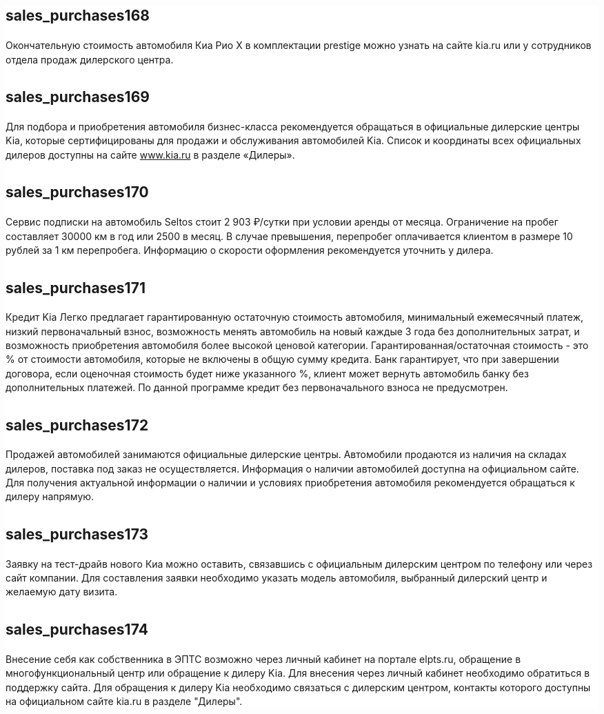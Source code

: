 ## sales_purchases168
Окончательную стоимость автомобиля Киа Рио X в комплектации prestige можно узнать на сайте kia.ru или у сотрудников отдела продаж дилерского центра.

## sales_purchases169
 Для подбора и приобретения автомобиля бизнес-класса рекомендуется обращаться в официальные дилерские центры Kia, которые сертифицированы для продажи и обслуживания
 автомобилей Kia. Список и координаты всех официальных дилеров доступны на сайте www.kia.ru в разделе «Дилеры».

## sales_purchases170
 Сервис подписки на автомобиль Seltos стоит 2 903 ₽/сутки при условии аренды от месяца. Ограничение на пробег составляет 30000 км в год
 или 2500 в месяц. В случае превышения, перепробег оплачивается клиентом в размере 10 рублей за 1 км перепробега. Информацию о скорости оформления рекомендуется уточнить
 у дилера.

## sales_purchases171
 Кредит Kia Легко предлагает гарантированную остаточную стоимость автомобиля, минимальный ежемесячный платеж, низкий первоначальный взнос, возможность менять автомобиль
 на новый каждые 3 года без дополнительных затрат, и возможность приобретения автомобиля более высокой ценовой категории. Гарантированная/остаточная стоимость - это % от
 стоимости автомобиля, которые не включены в общую сумму кредита. Банк гарантирует, что при завершении договора, если оценочная стоимость будет ниже указанного %, клиент
 может вернуть автомобиль банку без дополнительных платежей. По данной программе кредит без первоначального взноса не предусмотрен.

## sales_purchases172
 Продажей автомобилей занимаются официальные дилерские центры. Автомобили продаются из наличия на складах дилеров, поставка под заказ не осуществляется. Информация о
 наличии автомобилей доступна на официальном сайте. Для получения актуальной информации о наличии и условиях приобретения автомобиля рекомендуется обращаться к дилеру
 напрямую.

## sales_purchases173
 Заявку на тест-драйв нового Киа можно оставить, связавшись с официальным дилерским центром по телефону или через сайт компании. Для составления заявки необходимо указать
 модель автомобиля, выбранный дилерский центр и желаемую дату визита.

## sales_purchases174
 Внесение себя как собственника в ЭПТС возможно через личный кабинет на портале elpts.ru, обращение в многофункциональный центр или обращение к дилеру Kia. Для внесения
 через личный кабинет необходимо обратиться в поддержку сайта. Для обращения к дилеру Kia необходимо связаться с дилерским центром, контакты которого доступны на
 официальном сайте kia.ru в разделе "Дилеры".
